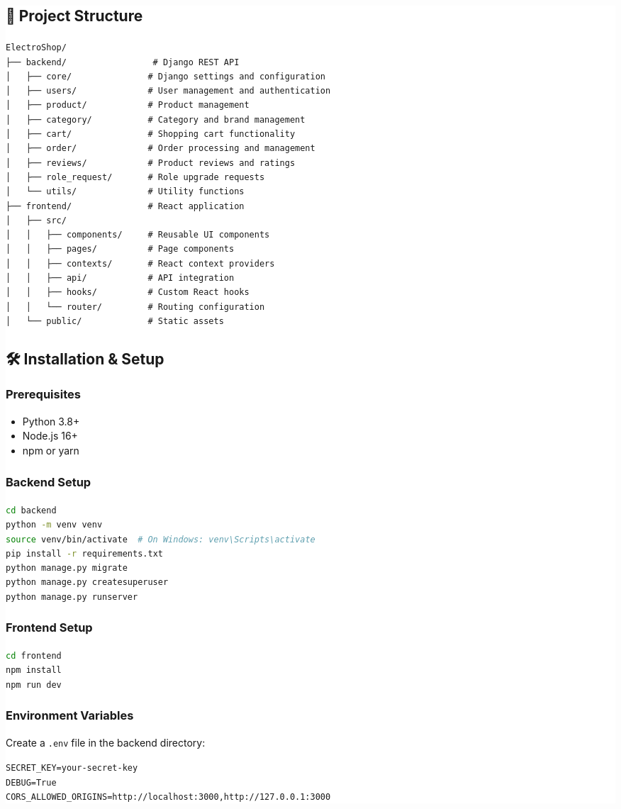 ## 📁 Project Structure

```
ElectroShop/
├── backend/                 # Django REST API
│   ├── core/               # Django settings and configuration
│   ├── users/              # User management and authentication
│   ├── product/            # Product management
│   ├── category/           # Category and brand management
│   ├── cart/               # Shopping cart functionality
│   ├── order/              # Order processing and management
│   ├── reviews/            # Product reviews and ratings
│   ├── role_request/       # Role upgrade requests
│   └── utils/              # Utility functions
├── frontend/               # React application
│   ├── src/
│   │   ├── components/     # Reusable UI components
│   │   ├── pages/          # Page components
│   │   ├── contexts/       # React context providers
│   │   ├── api/            # API integration
│   │   ├── hooks/          # Custom React hooks
│   │   └── router/         # Routing configuration
│   └── public/             # Static assets
```

## 🛠️ Installation & Setup

### Prerequisites
- Python 3.8+
- Node.js 16+
- npm or yarn

### Backend Setup
```bash
cd backend
python -m venv venv
source venv/bin/activate  # On Windows: venv\Scripts\activate
pip install -r requirements.txt
python manage.py migrate
python manage.py createsuperuser
python manage.py runserver
```

### Frontend Setup
```bash
cd frontend
npm install
npm run dev
```

### Environment Variables
Create a `.env` file in the backend directory:
```env
SECRET_KEY=your-secret-key
DEBUG=True
CORS_ALLOWED_ORIGINS=http://localhost:3000,http://127.0.0.1:3000
```
